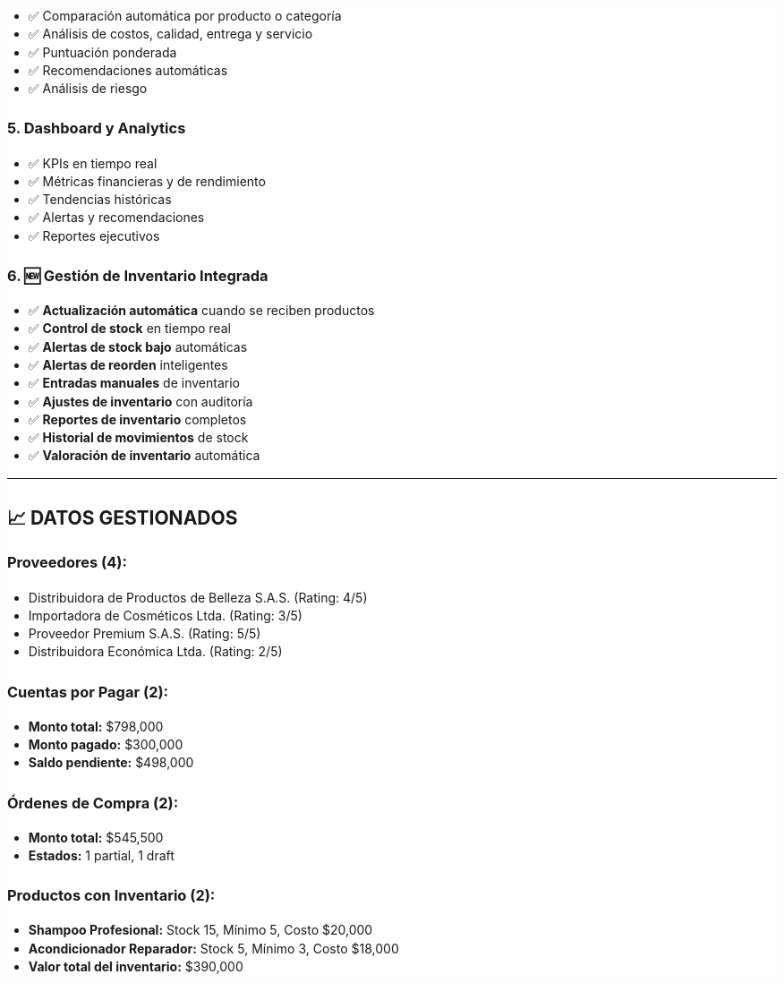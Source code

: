- ✅ Comparación automática por producto o categoría
- ✅ Análisis de costos, calidad, entrega y servicio
- ✅ Puntuación ponderada
- ✅ Recomendaciones automáticas
- ✅ Análisis de riesgo

### **5. Dashboard y Analytics**

- ✅ KPIs en tiempo real
- ✅ Métricas financieras y de rendimiento
- ✅ Tendencias históricas
- ✅ Alertas y recomendaciones
- ✅ Reportes ejecutivos

### **6. 🆕 Gestión de Inventario Integrada**

- ✅ **Actualización automática** cuando se reciben productos
- ✅ **Control de stock** en tiempo real
- ✅ **Alertas de stock bajo** automáticas
- ✅ **Alertas de reorden** inteligentes
- ✅ **Entradas manuales** de inventario
- ✅ **Ajustes de inventario** con auditoría
- ✅ **Reportes de inventario** completos
- ✅ **Historial de movimientos** de stock
- ✅ **Valoración de inventario** automática

---

## 📈 **DATOS GESTIONADOS**

### **Proveedores (4):**

- Distribuidora de Productos de Belleza S.A.S. (Rating: 4/5)
- Importadora de Cosméticos Ltda. (Rating: 3/5)
- Proveedor Premium S.A.S. (Rating: 5/5)
- Distribuidora Económica Ltda. (Rating: 2/5)

### **Cuentas por Pagar (2):**

- **Monto total:** $798,000
- **Monto pagado:** $300,000
- **Saldo pendiente:** $498,000

### **Órdenes de Compra (2):**

- **Monto total:** $545,500
- **Estados:** 1 partial, 1 draft

### **Productos con Inventario (2):**

- **Shampoo Profesional:** Stock 15, Mínimo 5, Costo $20,000
- **Acondicionador Reparador:** Stock 5, Mínimo 3, Costo $18,000
- **Valor total del inventario:** $390,000
